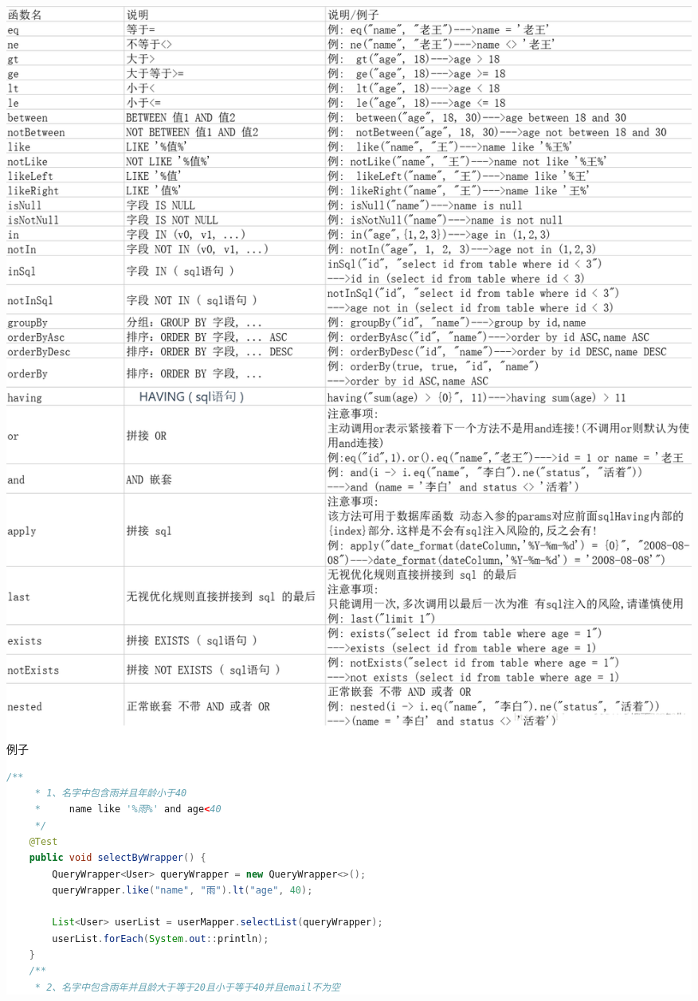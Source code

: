 ![image-20231002145432486](SpringBoot3-数据访问.assets/image-20231002145432486.png)

例子

```java
/**
     * 1、名字中包含雨并且年龄小于40
     *     name like '%雨%' and age<40
     */
    @Test
    public void selectByWrapper() {
        QueryWrapper<User> queryWrapper = new QueryWrapper<>();
        queryWrapper.like("name", "雨").lt("age", 40);

        List<User> userList = userMapper.selectList(queryWrapper);
        userList.forEach(System.out::println);
    }
    /**
     * 2、名字中包含雨年并且龄大于等于20且小于等于40并且email不为空
```